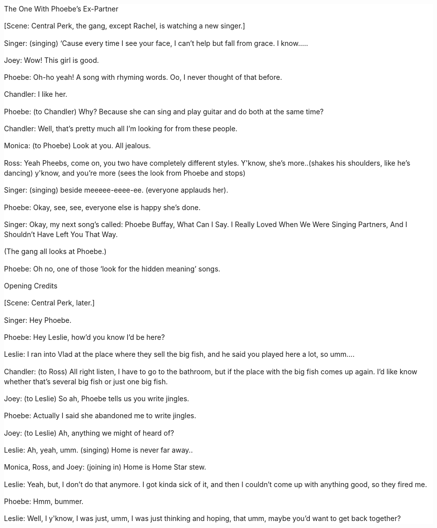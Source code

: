 The One With Phoebe’s Ex-Partner


[Scene: Central Perk, the gang, except Rachel, is watching a new singer.]

Singer: (singing) ‘Cause every time I see your face, I can’t help but fall from grace. I know.....

Joey: Wow! This girl is good.

Phoebe: Oh-ho yeah! A song with rhyming words. Oo, I never thought of that before.

Chandler: I like her.

Phoebe: (to Chandler) Why? Because she can sing and play guitar and do both at the same time?

Chandler: Well, that’s pretty much all I’m looking for from these people.

Monica: (to Phoebe) Look at you. All jealous.

Ross: Yeah Pheebs, come on, you two have completely different styles. Y'know, she’s more..(shakes his shoulders, like he’s dancing) y'know, and you’re more (sees the look from Phoebe and stops)

Singer: (singing) beside meeeee-eeee-ee. (everyone applauds her).

Phoebe: Okay, see, see, everyone else is happy she’s done.

Singer: Okay, my next song’s called: Phoebe Buffay, What Can I Say. I Really Loved When We Were Singing Partners, And I Shouldn’t Have Left You That Way.

(The gang all looks at Phoebe.)

Phoebe: Oh no, one of those ‘look for the hidden meaning’ songs.

Opening Credits

[Scene: Central Perk, later.]

Singer: Hey Phoebe.

Phoebe: Hey Leslie, how’d you know I’d be here?

Leslie: I ran into Vlad at the place where they sell the big fish, and he said you played here a lot, so umm....

Chandler: (to Ross) All right listen, I have to go to the bathroom, but if the place with the big fish comes up again. I’d like know whether that’s several big fish or just one big fish.

Joey: (to Leslie) So ah, Phoebe tells us you write jingles.

Phoebe: Actually I said she abandoned me to write jingles.

Joey: (to Leslie) Ah, anything we might of heard of?

Leslie: Ah, yeah, umm. (singing) Home is never far away..

Monica, Ross, and Joey: (joining in) Home is Home Star stew.

Leslie: Yeah, but, I don’t do that anymore. I got kinda sick of it, and then I couldn’t come up with anything good, so they fired me.

Phoebe: Hmm, bummer.

Leslie: Well, I y'know, I was just, umm, I was just thinking and hoping, that umm, maybe you’d want to get back together?
